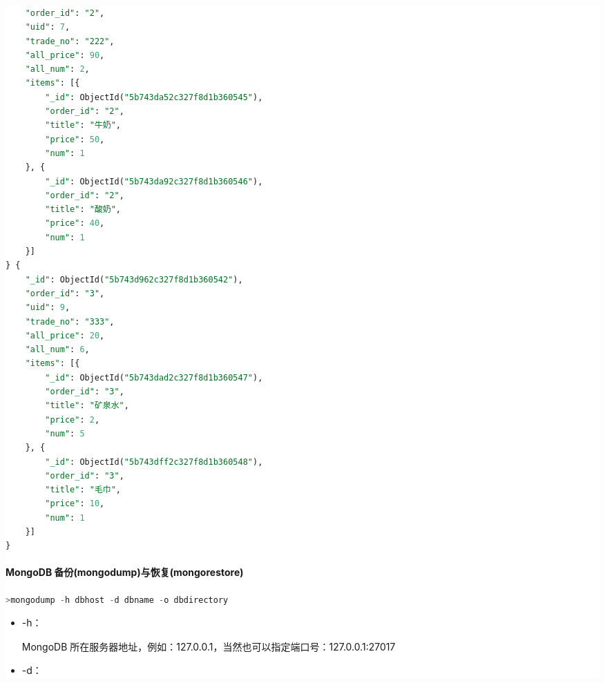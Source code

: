 ```sql
	"order_id": "2",
	"uid": 7,
	"trade_no": "222",
	"all_price": 90,
	"all_num": 2,
	"items": [{
		"_id": ObjectId("5b743da52c327f8d1b360545"),
		"order_id": "2",
		"title": "牛奶",
		"price": 50,
		"num": 1
	}, {
		"_id": ObjectId("5b743da92c327f8d1b360546"),
		"order_id": "2",
		"title": "酸奶",
		"price": 40,
		"num": 1
	}]
} {
	"_id": ObjectId("5b743d962c327f8d1b360542"),
	"order_id": "3",
	"uid": 9,
	"trade_no": "333",
	"all_price": 20,
	"all_num": 6,
	"items": [{
		"_id": ObjectId("5b743dad2c327f8d1b360547"),
		"order_id": "3",
		"title": "矿泉水",
		"price": 2,
		"num": 5
	}, {
		"_id": ObjectId("5b743dff2c327f8d1b360548"),
		"order_id": "3",
		"title": "毛巾",
		"price": 10,
		"num": 1
	}]
}
```

#### MongoDB 备份(mongodump)与恢复(mongorestore)

```sql
>mongodump -h dbhost -d dbname -o dbdirectory
```

- -h：

  MongoDB 所在服务器地址，例如：127.0.0.1，当然也可以指定端口号：127.0.0.1:27017

- -d：
